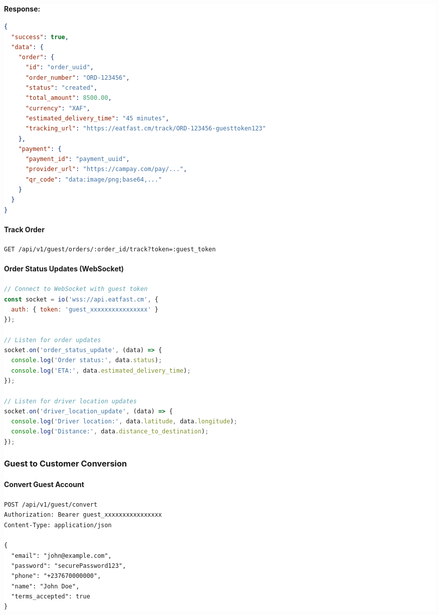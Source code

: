 **Response:**
```json
{
  "success": true,
  "data": {
    "order": {
      "id": "order_uuid",
      "order_number": "ORD-123456",
      "status": "created",
      "total_amount": 8500.00,
      "currency": "XAF",
      "estimated_delivery_time": "45 minutes",
      "tracking_url": "https://eatfast.cm/track/ORD-123456-guesttoken123"
    },
    "payment": {
      "payment_id": "payment_uuid",
      "provider_url": "https://campay.com/pay/...",
      "qr_code": "data:image/png;base64,..."
    }
  }
}
```

#### Track Order
```http
GET /api/v1/guest/orders/:order_id/track?token=:guest_token
```

#### Order Status Updates (WebSocket)
```javascript
// Connect to WebSocket with guest token
const socket = io('wss://api.eatfast.cm', {
  auth: { token: 'guest_xxxxxxxxxxxxxxxx' }
});

// Listen for order updates
socket.on('order_status_update', (data) => {
  console.log('Order status:', data.status);
  console.log('ETA:', data.estimated_delivery_time);
});

// Listen for driver location updates
socket.on('driver_location_update', (data) => {
  console.log('Driver location:', data.latitude, data.longitude);
  console.log('Distance:', data.distance_to_destination);
});
```

### Guest to Customer Conversion

#### Convert Guest Account
```http
POST /api/v1/guest/convert
Authorization: Bearer guest_xxxxxxxxxxxxxxxx
Content-Type: application/json

{
  "email": "john@example.com",
  "password": "securePassword123",
  "phone": "+237670000000",
  "name": "John Doe",
  "terms_accepted": true
}
```
